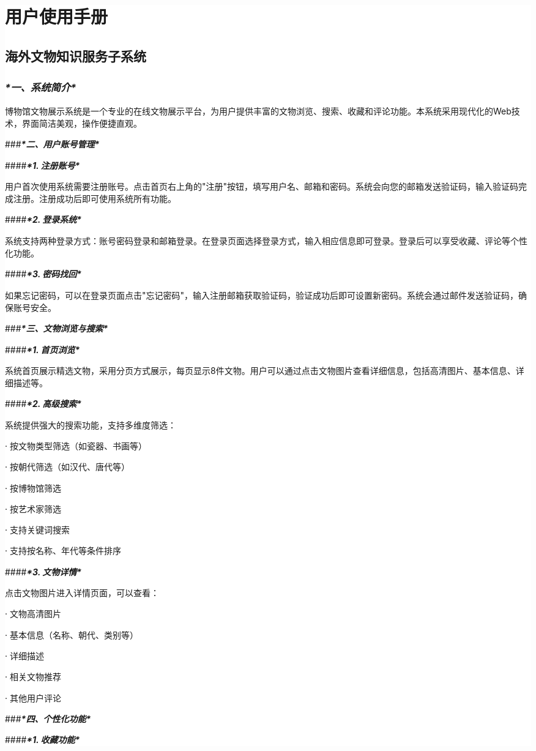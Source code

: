 # 用户使用手册
## 海外文物知识服务子系统

### ***\*一、系统简介\****

博物馆文物展示系统是一个专业的在线文物展示平台，为用户提供丰富的文物浏览、搜索、收藏和评论功能。本系统采用现代化的Web技术，界面简洁美观，操作便捷直观。

###***\*二、用户账号管理\****

####***\*1. 注册账号\****

用户首次使用系统需要注册账号。点击首页右上角的"注册"按钮，填写用户名、邮箱和密码。系统会向您的邮箱发送验证码，输入验证码完成注册。注册成功后即可使用系统所有功能。

####***\*2. 登录系统\****

系统支持两种登录方式：账号密码登录和邮箱登录。在登录页面选择登录方式，输入相应信息即可登录。登录后可以享受收藏、评论等个性化功能。

####***\*3. 密码找回\****

如果忘记密码，可以在登录页面点击"忘记密码"，输入注册邮箱获取验证码，验证成功后即可设置新密码。系统会通过邮件发送验证码，确保账号安全。

###***\*三、文物浏览与搜索\****

####***\*1. 首页浏览\****

系统首页展示精选文物，采用分页方式展示，每页显示8件文物。用户可以通过点击文物图片查看详细信息，包括高清图片、基本信息、详细描述等。

####***\*2. 高级搜索\****

系统提供强大的搜索功能，支持多维度筛选：

· 按文物类型筛选（如瓷器、书画等）

· 按朝代筛选（如汉代、唐代等）

· 按博物馆筛选

· 按艺术家筛选

· 支持关键词搜索

· 支持按名称、年代等条件排序

####***\*3. 文物详情\****

点击文物图片进入详情页面，可以查看：

· 文物高清图片

· 基本信息（名称、朝代、类别等）

· 详细描述

· 相关文物推荐

· 其他用户评论

###***\*四、个性化功能\****

####***\*1. 收藏功能\****
